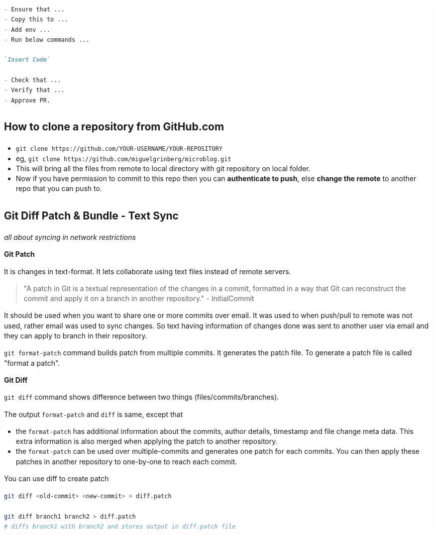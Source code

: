 ```md
- Ensure that ...
- Copy this to ...
- Add env ...
- Run below commands ...

`Insert Code`

- Check that ...
- Verify that ...
- Approve PR.
```


## How to clone a repository from GitHub.com

- `git clone https://github.com/YOUR-USERNAME/YOUR-REPOSITORY`
- eg, `git clone https://github.com/miguelgrinberg/microblog.git`
- This will bring all the files from remote to local directory with git repository on local folder.
- Now if you have permission to commit to this repo then you can **authenticate to push**, else **change the remote** to another repo that you can push to.

## Git Diff Patch & Bundle - Text Sync

_all about syncing in network restrictions_

**Git Patch** 

It is changes in text-format. It lets collaborate using text files instead of remote servers.

> "A patch in Git is a textual representation of the changes in a commit, formatted in a way that Git can reconstruct the commit and apply it on a branch in another repository." - InitialCommit

It should be used when you want to share one or more commits over email. It was used to when push/pull to remote was not used, rather email was used to sync changes. So text having information of changes done was sent to another user via email and they can apply to branch in their repository.

`git format-patch` command builds patch from multiple commits. It generates the patch file. To generate a patch file is called "format a patch".

**Git  Diff**

`git diff` command shows difference between two things (files/commits/branches).

The output `format-patch` and `diff` is same, except that

- the `format-patch` has additional information about the commits, author details, timestamp and file change meta data. This extra information is also merged when applying the patch to another repository.
- the `format-patch` can be used over multiple-commits and generates one patch for each commits. You can then apply these patches in another repository to one-by-one to reach each commit.

You can use diff to create patch

```sh
git diff <old-commit> <new-commit> > diff.patch

git diff branch1 branch2 > diff.patch
# diffs branch1 with branch2 and stores output in diff.patch file
```
